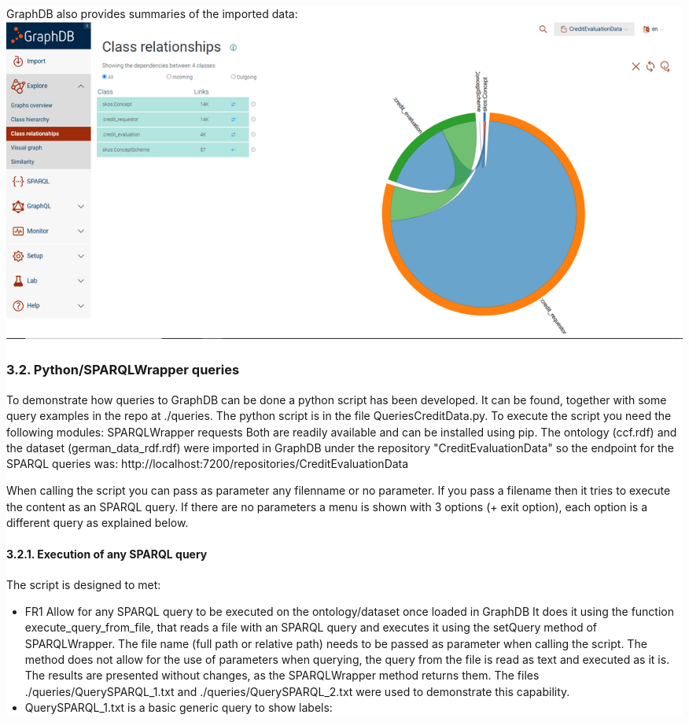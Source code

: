 GraphDB also provides summaries of the imported data:
![GraphDB class relationship ](./images/class_relationships.png)


### 3.2. Python/SPARQLWrapper queries
To demonstrate how queries to GraphDB can be done a python script has been developed. It can be found, together with some query examples in the repo at ./queries. The python script is in the file QueriesCreditData.py. 
To execute the script you need the following modules:
SPARQLWrapper
requests
Both are readily available and can be installed using pip.
The ontology (ccf.rdf) and the dataset (german_data_rdf.rdf) were imported in GraphDB under the repository "CreditEvaluationData" so the endpoint for the SPARQL queries was:
http://localhost:7200/repositories/CreditEvaluationData

When calling the script you can pass as parameter any filenname or no parameter. If you pass a filename then it tries to execute the content as an SPARQL query. If there are no parameters a menu is shown with 3 options (+ exit option), each option is a different query as explained below.

#### 3.2.1. Execution of any SPARQL query
The script is designed to met:
- FR1 Allow for any SPARQL query to be executed on the ontology/dataset once loaded in GraphDB
It does it using the function execute_query_from_file, that reads a file with an SPARQL query and executes it using the setQuery method of SPARQLWrapper. The file name (full path or relative path) needs to be passed as parameter when calling the script.
The method does not allow for the use of parameters when querying, the query from the file is read as text and executed as it is.
The results are presented without changes, as the SPARQLWrapper method returns them.
The files ./queries/QuerySPARQL_1.txt and ./queries/QuerySPARQL_2.txt 
were used to demonstrate this capability. 
- QuerySPARQL_1.txt is a basic generic query to show labels:
